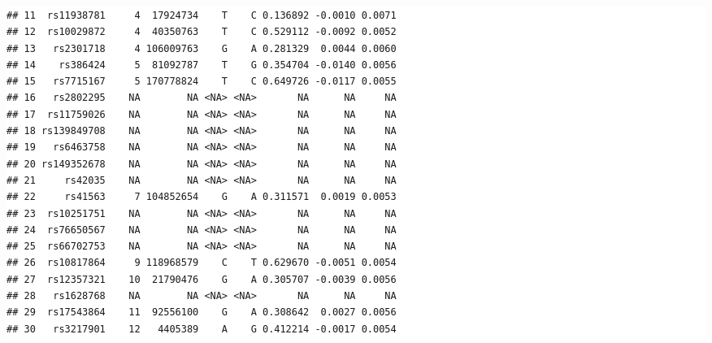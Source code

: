     ## 11  rs11938781     4  17924734    T    C 0.136892 -0.0010 0.0071
    ## 12  rs10029872     4  40350763    T    C 0.529112 -0.0092 0.0052
    ## 13   rs2301718     4 106009763    G    A 0.281329  0.0044 0.0060
    ## 14    rs386424     5  81092787    T    G 0.354704 -0.0140 0.0056
    ## 15   rs7715167     5 170778824    T    C 0.649726 -0.0117 0.0055
    ## 16   rs2802295    NA        NA <NA> <NA>       NA      NA     NA
    ## 17  rs11759026    NA        NA <NA> <NA>       NA      NA     NA
    ## 18 rs139849708    NA        NA <NA> <NA>       NA      NA     NA
    ## 19   rs6463758    NA        NA <NA> <NA>       NA      NA     NA
    ## 20 rs149352678    NA        NA <NA> <NA>       NA      NA     NA
    ## 21     rs42035    NA        NA <NA> <NA>       NA      NA     NA
    ## 22     rs41563     7 104852654    G    A 0.311571  0.0019 0.0053
    ## 23  rs10251751    NA        NA <NA> <NA>       NA      NA     NA
    ## 24  rs76650567    NA        NA <NA> <NA>       NA      NA     NA
    ## 25  rs66702753    NA        NA <NA> <NA>       NA      NA     NA
    ## 26  rs10817864     9 118968579    C    T 0.629670 -0.0051 0.0054
    ## 27  rs12357321    10  21790476    G    A 0.305707 -0.0039 0.0056
    ## 28   rs1628768    NA        NA <NA> <NA>       NA      NA     NA
    ## 29  rs17543864    11  92556100    G    A 0.308642  0.0027 0.0056
    ## 30   rs3217901    12   4405389    A    G 0.412214 -0.0017 0.0054